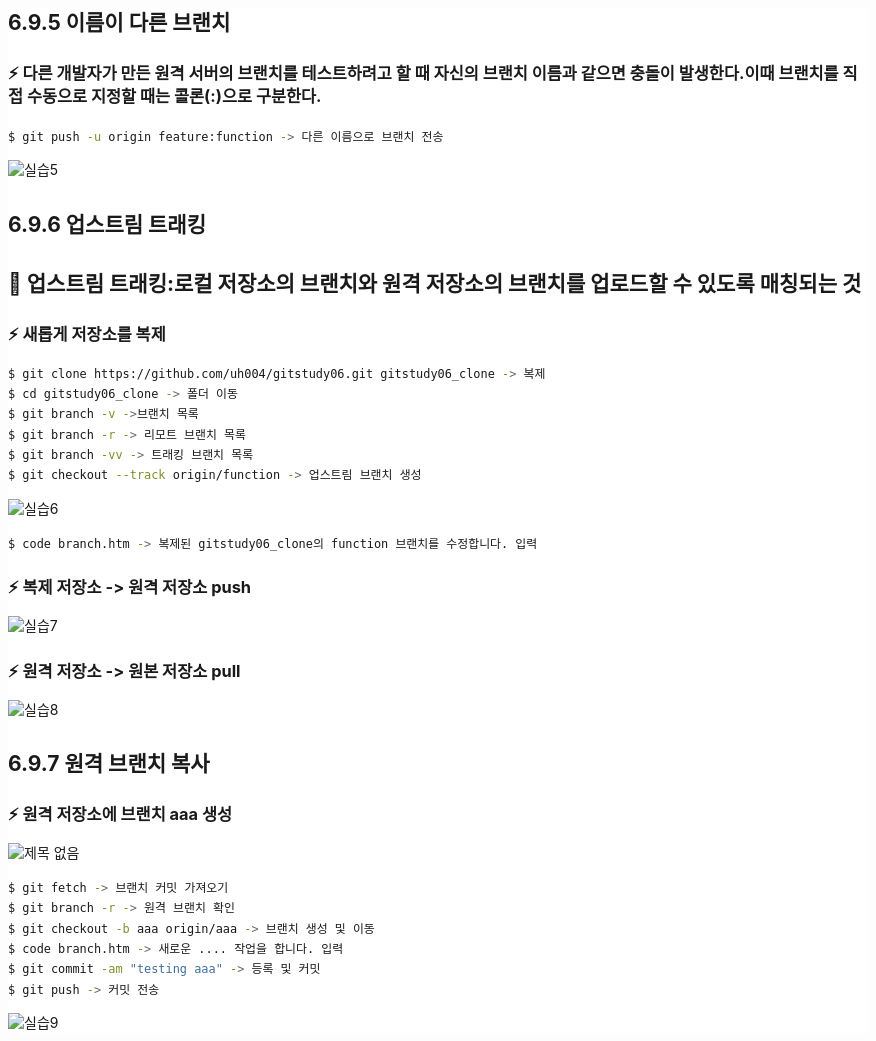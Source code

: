 
## 6.9.5 이름이 다른 브랜치

### ⚡  다른 개발자가 만든 원격 서버의 브랜치를 테스트하려고 할 때 자신의 브랜치 이름과 같으면 충돌이 발생한다.이때 브랜치를 직접 수동으로 지정할 때는 콜론(:)으로 구분한다.

```bash
$ git push -u origin feature:function -> 다른 이름으로 브랜치 전송
```
![실습5](https://user-images.githubusercontent.com/105197524/194878550-6bf29046-6bb4-423f-ac8a-0e7d23830521.png)

## 6.9.6 업스트림 트래킹

## 🔭 업스트림 트래킹:로컬 저장소의 브랜치와 원격 저장소의 브랜치를 업로드할 수 있도록 매칭되는 것

### ⚡ 새롭게 저장소를 복제
```bash
$ git clone https://github.com/uh004/gitstudy06.git gitstudy06_clone -> 복제
$ cd gitstudy06_clone -> 폴더 이동
$ git branch -v ->브랜치 목록
$ git branch -r -> 리모트 브랜치 목록
$ git branch -vv -> 트래킹 브랜치 목록
$ git checkout --track origin/function -> 업스트림 브랜치 생성
```
![실습6](https://user-images.githubusercontent.com/105197524/194878553-f06d0e18-c114-4191-a457-26c523e80a71.png)
```bash
$ code branch.htm -> 복제된 gitstudy06_clone의 function 브랜치를 수정합니다. 입력
```
### ⚡ 복제 저장소 -> 원격 저장소 push
![실습7](https://user-images.githubusercontent.com/105197524/194878557-d5f5bfbe-a10c-48e9-b324-27fceca75796.png)
### ⚡ 원격 저장소 -> 원본 저장소 pull
![실습8](https://user-images.githubusercontent.com/105197524/194878560-ab6656b5-db90-404b-b5cb-8505e1ac731c.png)


## 6.9.7 원격 브랜치 복사

### ⚡ 원격 저장소에 브랜치 aaa 생성
![제목 없음](https://user-images.githubusercontent.com/105197524/194883294-541e9504-ab48-4006-8de5-b347a2dc8ad6.png)
```bash
$ git fetch -> 브랜치 커밋 가져오기
$ git branch -r -> 원격 브랜치 확인
$ git checkout -b aaa origin/aaa -> 브랜치 생성 및 이동
$ code branch.htm -> 새로운 .... 작업을 합니다. 입력
$ git commit -am "testing aaa" -> 등록 및 커밋
$ git push -> 커밋 전송
```
![실습9](https://user-images.githubusercontent.com/105197524/194878561-d3c32b88-2821-4fb9-bd8c-0069ef283f6e.png)
